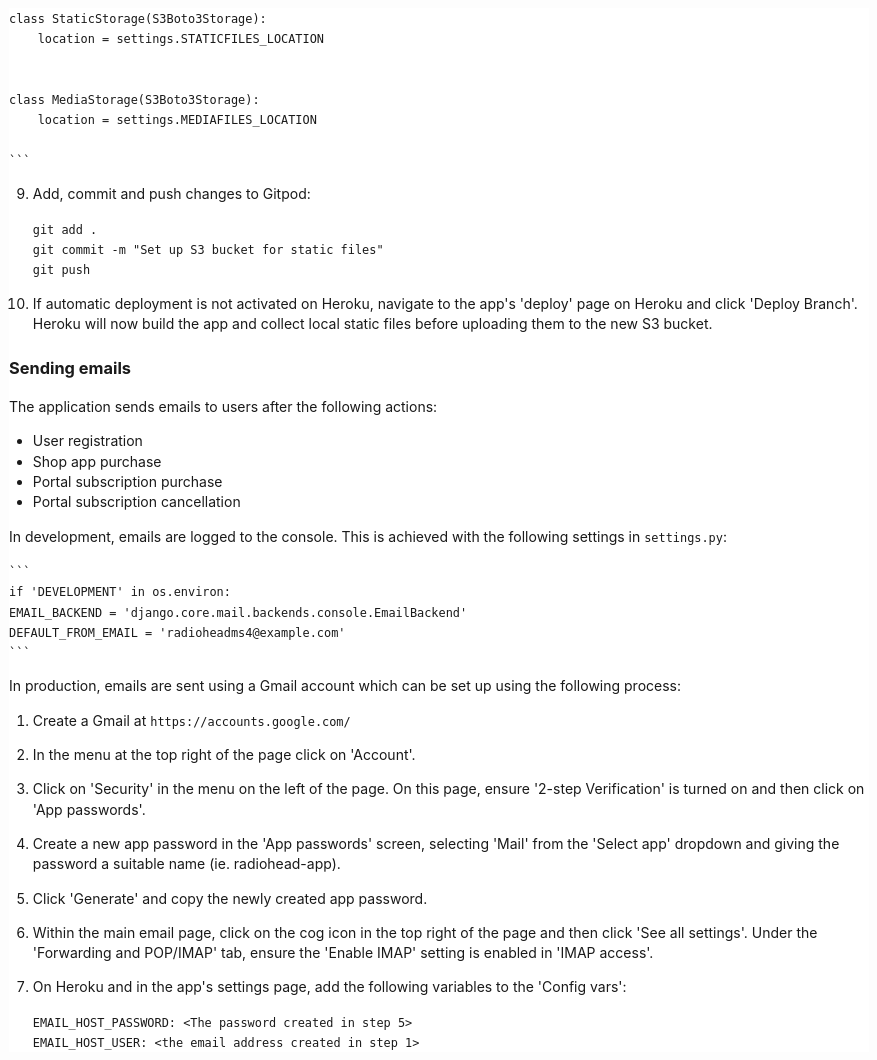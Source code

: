 
    class StaticStorage(S3Boto3Storage):
        location = settings.STATICFILES_LOCATION


    class MediaStorage(S3Boto3Storage):
        location = settings.MEDIAFILES_LOCATION

    ```

9. Add, commit and push changes to Gitpod:
    ```
    git add .
    git commit -m "Set up S3 bucket for static files"
    git push
    ```

10. If automatic deployment is not activated on Heroku, navigate to the app's 'deploy' page on Heroku and click 'Deploy Branch'. Heroku will now build the app and collect local static files before uploading them to the new S3 bucket.

### Sending emails
The application sends emails to users after the following actions:
* User registration
* Shop app purchase
* Portal subscription purchase
* Portal subscription cancellation

In development, emails are logged to the console. This is achieved with the following settings in `settings.py`:

    ```
    if 'DEVELOPMENT' in os.environ:
    EMAIL_BACKEND = 'django.core.mail.backends.console.EmailBackend'
    DEFAULT_FROM_EMAIL = 'radioheadms4@example.com'
    ```

In production, emails are sent using a Gmail account which can be set up using the following process:

1. Create a Gmail at `https://accounts.google.com/`

2. In the menu at the top right of the page click on 'Account'.

3. Click on 'Security' in the menu on the left of the page. On this page, ensure '2-step Verification' is turned on and then click on 'App passwords'.

4. Create a new app password in the 'App passwords' screen, selecting 'Mail' from the 'Select app' dropdown and giving the password a suitable name (ie. radiohead-app).

5. Click 'Generate' and copy the newly created app password.

6. Within the main email page, click on the cog icon in the top right of the page and then click 'See all settings'. Under the 'Forwarding and POP/IMAP' tab, ensure the 'Enable IMAP' setting is enabled in 'IMAP access'.

7. On Heroku and in the app's settings page, add the following variables to the 'Config vars':
    ```
    EMAIL_HOST_PASSWORD: <The password created in step 5>
    EMAIL_HOST_USER: <the email address created in step 1>
    ```
